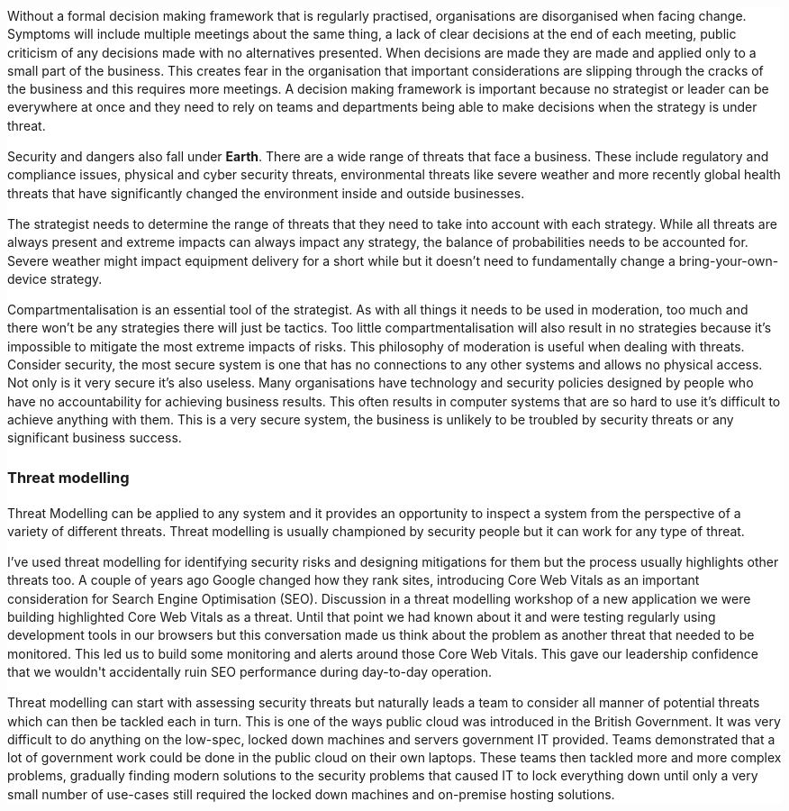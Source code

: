 Without a formal decision making framework that is regularly practised, organisations are disorganised when facing change. Symptoms will include multiple meetings about the same thing, a lack of clear decisions at the end of each meeting, public criticism of any decisions made with no alternatives presented. When decisions are made they are made and applied only to a small part of the business. This creates fear in the organisation that important considerations are slipping through the cracks of the business and this requires more meetings. A decision making framework is important because no strategist or leader can be everywhere at once and they need to rely on teams and departments being able to make decisions when the strategy is under threat.

Security and dangers also fall under **Earth**. There are a wide range of threats that face a business. These include regulatory and compliance issues, physical and cyber security threats, environmental threats like severe weather and more recently global health threats that have significantly changed the environment inside and outside businesses.

The strategist needs to determine the range of threats that they need to take into account with each strategy. While all threats are always present and extreme impacts can always impact any strategy, the balance of probabilities needs to be accounted for. Severe weather might impact equipment delivery for a short while but it doesn’t need to fundamentally change a bring-your-own-device strategy.

Compartmentalisation is an essential tool of the strategist. As with all things it needs to be used in moderation, too much and there won’t be any strategies there will just be tactics. Too little compartmentalisation will also result in no strategies because it’s impossible to mitigate the most extreme impacts of risks. This philosophy of moderation is useful when dealing with threats. Consider security, the most secure system is one that has no connections to any other systems and allows no physical access. Not only is it very secure it’s also useless. Many organisations have technology and security policies designed by people who have no accountability for achieving business results. This often results in computer systems that are so hard to use it’s difficult to achieve anything with them. This is a very secure system, the business is unlikely to be troubled by security threats or any significant business success.

### Threat modelling

Threat Modelling can be applied to any system and it provides an opportunity to inspect a system from the perspective of a variety of different threats. Threat modelling is usually championed by security people but it can work for any type of threat.

I’ve used threat modelling for identifying security risks and designing mitigations for them but the process usually highlights other threats too. A couple of years ago Google changed how they rank sites, introducing Core Web Vitals as an important consideration for Search Engine Optimisation (SEO).  Discussion in a threat modelling workshop of a new application we were building highlighted Core Web Vitals as a threat. Until that point we had known about it and were testing regularly using development tools in our browsers but this conversation made us think about the problem as another threat that needed to be monitored. This led us to build some monitoring and alerts around those Core Web Vitals. This gave our leadership confidence that we wouldn't accidentally ruin SEO performance during day-to-day operation.

Threat modelling can start with assessing security threats but naturally leads a team to consider all manner of potential threats which can then be tackled each in turn. This is one of the ways public cloud was introduced in the British Government. It was very difficult to do anything on the low-spec, locked down machines and servers government IT provided. Teams demonstrated that a lot of government work could be done in the public cloud on their own laptops. These teams then tackled more and more complex problems, gradually finding modern solutions to the security problems that caused IT to lock everything down until only a very small number of use-cases still required the locked down machines and on-premise hosting solutions.

